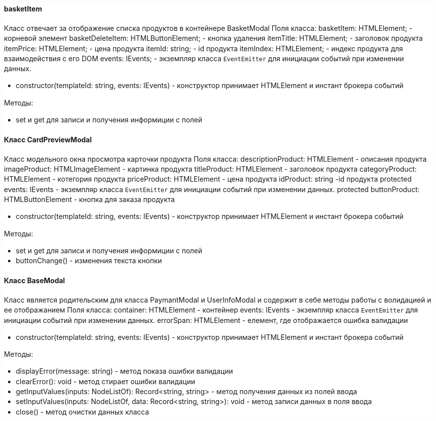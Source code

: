 #### basketItem
Класс отвечает за отображение списка продуктов в контейнере BasketModal 
Поля класса:
basketItem: HTMLElement; - корневой элемент
basketDeleteItem: HTMLButtonElement; - кнопка удаления
itemTitle: HTMLElement; - заголовок продукта
itemPrice: HTMLElement; - цена продукта
itemId: string; - id продукта
itemIndex: HTMLElement; - индекс продукта для взаимодействия с его DOM
events: IEvents; - экземпляр класса `EventEmitter` для инициации событий при изменении данных.

- constructor(templateId: string, events: IEvents) - конструктор принимает HTMLElement и инстант брокера событий

Методы:
- set и get для записи и получения информиции с полей

#### Класс CardPreviewModal
Класс модельного окна просмотра карточки продукта
Поля класса:
descriptionProduct: HTMLElement - описания продукта
imageProduct: HTMLImageElement - картинка продукта
titleProduct: HTMLElement - заголовок продукта
categoryProduct: HTMLElement - котегория продукта
priceProduct: HTMLElement - цена продукта
idProduct: string -id продукта
protected events: IEvents - экземпляр класса `EventEmitter` для инициации событий при изменении данных.
protected buttonProduct: HTMLButtonElement - кнопка для заказа продукта 

- constructor(templateId: string, events: IEvents) - конструктор принимает HTMLElement и инстант брокера событий

Методы:
- set и get для записи и получения информиции с полей
- buttonChange() - изменения текста кнопки

#### Класс BaseModal
Класс является родительским для класса PaymantModal и UserInfoModal и содержит в себе методы работы с волидацией и ее отображанием
Поля класса:
container: HTMLElement - контейнер
events: IEvents - экземпляр класса `EventEmitter` для инициации событий при изменении данных.
errorSpan: HTMLElement - елемент, где отображается ошибка валидации

- constructor(templateId: string, events: IEvents) - конструктор принимает HTMLElement и инстант брокера событий

Методы:
- displayError(message: string) - метод показа ошибки валидации
- clearError(): void - метод стирает ошибки валидации
- getInputValues(inputs: NodeListOf<HTMLInputElement>): Record<string, string> - метод получения данных из полей ввода
- setInputValues(inputs: NodeListOf<HTMLInputElement>, data: Record<string, string>): void - метод записи данных в поля ввода
- close() - метод очистки данных класса
